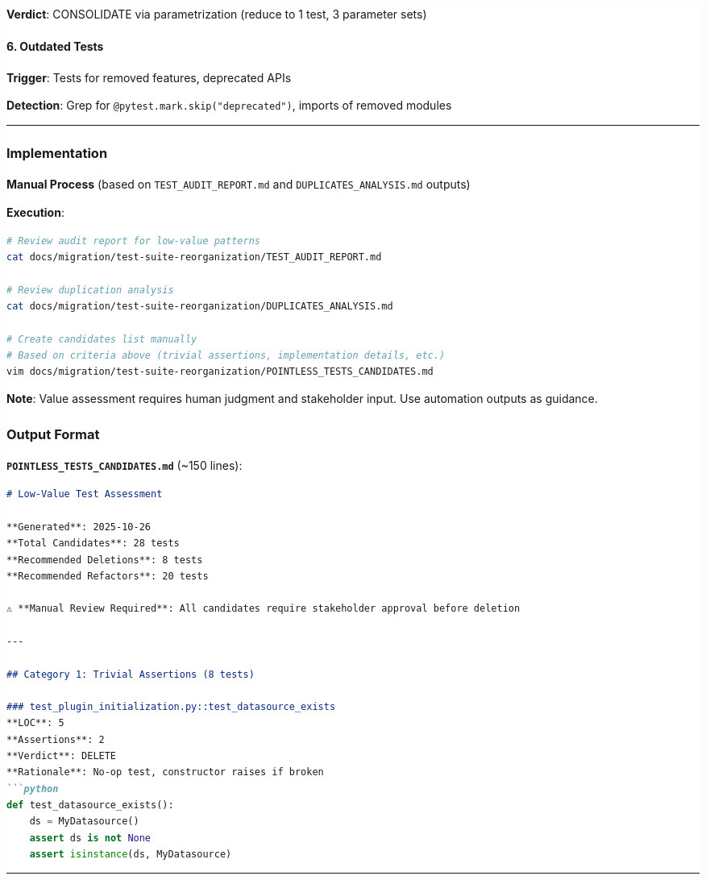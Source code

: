 **Verdict**: CONSOLIDATE via parametrization (reduce to 1 test, 3 parameter sets)

#### 6. Outdated Tests
**Trigger**: Tests for removed features, deprecated APIs

**Detection**: Grep for `@pytest.mark.skip("deprecated")`, imports of removed modules

---

### Implementation

**Manual Process** (based on `TEST_AUDIT_REPORT.md` and `DUPLICATES_ANALYSIS.md` outputs)

**Execution**:
```bash
# Review audit report for low-value patterns
cat docs/migration/test-suite-reorganization/TEST_AUDIT_REPORT.md

# Review duplication analysis
cat docs/migration/test-suite-reorganization/DUPLICATES_ANALYSIS.md

# Create candidates list manually
# Based on criteria above (trivial assertions, implementation details, etc.)
vim docs/migration/test-suite-reorganization/POINTLESS_TESTS_CANDIDATES.md
```

**Note**: Value assessment requires human judgment and stakeholder input. Use automation outputs as guidance.

### Output Format

**`POINTLESS_TESTS_CANDIDATES.md`** (~150 lines):

```markdown
# Low-Value Test Assessment

**Generated**: 2025-10-26
**Total Candidates**: 28 tests
**Recommended Deletions**: 8 tests
**Recommended Refactors**: 20 tests

⚠️ **Manual Review Required**: All candidates require stakeholder approval before deletion

---

## Category 1: Trivial Assertions (8 tests)

### test_plugin_initialization.py::test_datasource_exists
**LOC**: 5
**Assertions**: 2
**Verdict**: DELETE
**Rationale**: No-op test, constructor raises if broken
```python
def test_datasource_exists():
    ds = MyDatasource()
    assert ds is not None
    assert isinstance(ds, MyDatasource)
```

---